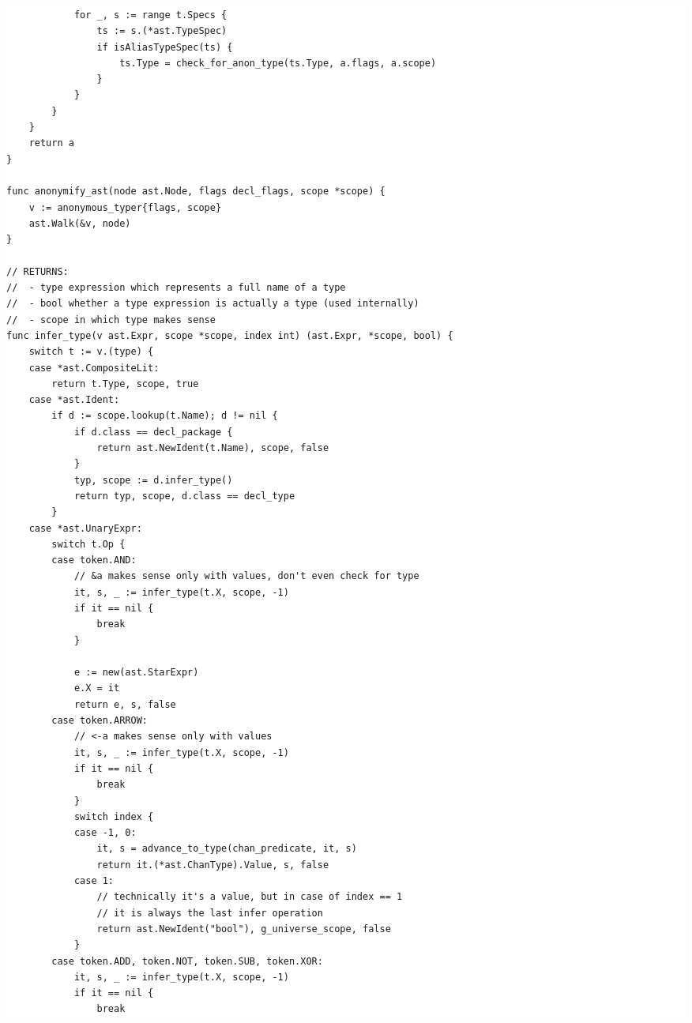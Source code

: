 ```
			for _, s := range t.Specs {
				ts := s.(*ast.TypeSpec)
				if isAliasTypeSpec(ts) {
					ts.Type = check_for_anon_type(ts.Type, a.flags, a.scope)
				}
			}
		}
	}
	return a
}

func anonymify_ast(node ast.Node, flags decl_flags, scope *scope) {
	v := anonymous_typer{flags, scope}
	ast.Walk(&v, node)
}

// RETURNS:
// 	- type expression which represents a full name of a type
//	- bool whether a type expression is actually a type (used internally)
//	- scope in which type makes sense
func infer_type(v ast.Expr, scope *scope, index int) (ast.Expr, *scope, bool) {
	switch t := v.(type) {
	case *ast.CompositeLit:
		return t.Type, scope, true
	case *ast.Ident:
		if d := scope.lookup(t.Name); d != nil {
			if d.class == decl_package {
				return ast.NewIdent(t.Name), scope, false
			}
			typ, scope := d.infer_type()
			return typ, scope, d.class == decl_type
		}
	case *ast.UnaryExpr:
		switch t.Op {
		case token.AND:
			// &a makes sense only with values, don't even check for type
			it, s, _ := infer_type(t.X, scope, -1)
			if it == nil {
				break
			}

			e := new(ast.StarExpr)
			e.X = it
			return e, s, false
		case token.ARROW:
			// <-a makes sense only with values
			it, s, _ := infer_type(t.X, scope, -1)
			if it == nil {
				break
			}
			switch index {
			case -1, 0:
				it, s = advance_to_type(chan_predicate, it, s)
				return it.(*ast.ChanType).Value, s, false
			case 1:
				// technically it's a value, but in case of index == 1
				// it is always the last infer operation
				return ast.NewIdent("bool"), g_universe_scope, false
			}
		case token.ADD, token.NOT, token.SUB, token.XOR:
			it, s, _ := infer_type(t.X, scope, -1)
			if it == nil {
				break
```